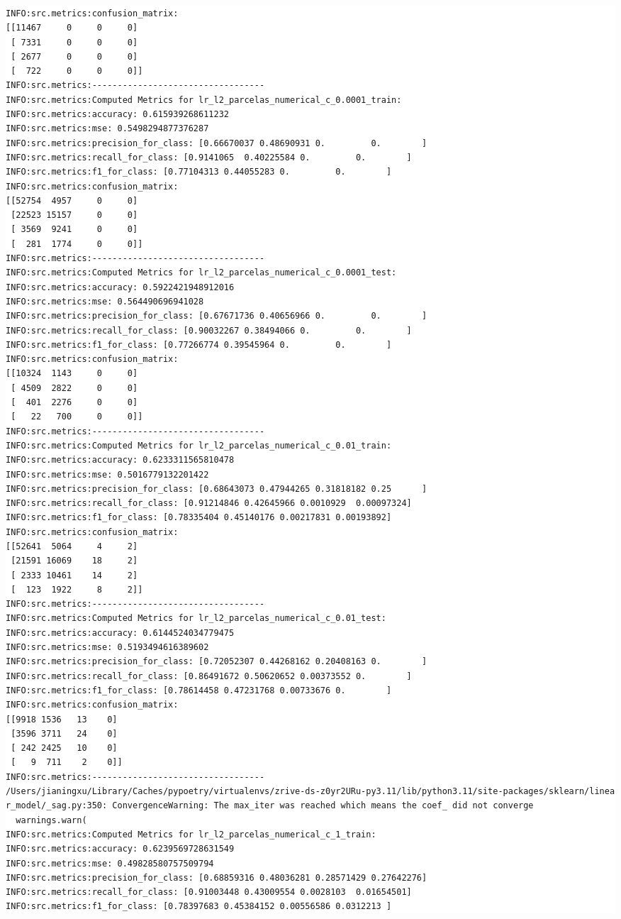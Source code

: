     INFO:src.metrics:confusion_matrix:
    [[11467     0     0     0]
     [ 7331     0     0     0]
     [ 2677     0     0     0]
     [  722     0     0     0]]
    INFO:src.metrics:----------------------------------
    INFO:src.metrics:Computed Metrics for lr_l2_parcelas_numerical_c_0.0001_train:
    INFO:src.metrics:accuracy: 0.615939268611232
    INFO:src.metrics:mse: 0.5498294877376287
    INFO:src.metrics:precision_for_class: [0.66670037 0.48690931 0.         0.        ]
    INFO:src.metrics:recall_for_class: [0.9141065  0.40225584 0.         0.        ]
    INFO:src.metrics:f1_for_class: [0.77104313 0.44055283 0.         0.        ]
    INFO:src.metrics:confusion_matrix:
    [[52754  4957     0     0]
     [22523 15157     0     0]
     [ 3569  9241     0     0]
     [  281  1774     0     0]]
    INFO:src.metrics:----------------------------------
    INFO:src.metrics:Computed Metrics for lr_l2_parcelas_numerical_c_0.0001_test:
    INFO:src.metrics:accuracy: 0.5922421948912016
    INFO:src.metrics:mse: 0.564490696941028
    INFO:src.metrics:precision_for_class: [0.67671736 0.40656966 0.         0.        ]
    INFO:src.metrics:recall_for_class: [0.90032267 0.38494066 0.         0.        ]
    INFO:src.metrics:f1_for_class: [0.77266774 0.39545964 0.         0.        ]
    INFO:src.metrics:confusion_matrix:
    [[10324  1143     0     0]
     [ 4509  2822     0     0]
     [  401  2276     0     0]
     [   22   700     0     0]]
    INFO:src.metrics:----------------------------------
    INFO:src.metrics:Computed Metrics for lr_l2_parcelas_numerical_c_0.01_train:
    INFO:src.metrics:accuracy: 0.6233311565810478
    INFO:src.metrics:mse: 0.5016779132201422
    INFO:src.metrics:precision_for_class: [0.68643073 0.47944265 0.31818182 0.25      ]
    INFO:src.metrics:recall_for_class: [0.91214846 0.42645966 0.0010929  0.00097324]
    INFO:src.metrics:f1_for_class: [0.78335404 0.45140176 0.00217831 0.00193892]
    INFO:src.metrics:confusion_matrix:
    [[52641  5064     4     2]
     [21591 16069    18     2]
     [ 2333 10461    14     2]
     [  123  1922     8     2]]
    INFO:src.metrics:----------------------------------
    INFO:src.metrics:Computed Metrics for lr_l2_parcelas_numerical_c_0.01_test:
    INFO:src.metrics:accuracy: 0.6144524034779475
    INFO:src.metrics:mse: 0.5193494616389602
    INFO:src.metrics:precision_for_class: [0.72052307 0.44268162 0.20408163 0.        ]
    INFO:src.metrics:recall_for_class: [0.86491672 0.50620652 0.00373552 0.        ]
    INFO:src.metrics:f1_for_class: [0.78614458 0.47231768 0.00733676 0.        ]
    INFO:src.metrics:confusion_matrix:
    [[9918 1536   13    0]
     [3596 3711   24    0]
     [ 242 2425   10    0]
     [   9  711    2    0]]
    INFO:src.metrics:----------------------------------
    /Users/jianingxu/Library/Caches/pypoetry/virtualenvs/zrive-ds-z0yr2URu-py3.11/lib/python3.11/site-packages/sklearn/linear_model/_sag.py:350: ConvergenceWarning: The max_iter was reached which means the coef_ did not converge
      warnings.warn(
    INFO:src.metrics:Computed Metrics for lr_l2_parcelas_numerical_c_1_train:
    INFO:src.metrics:accuracy: 0.6239569728631549
    INFO:src.metrics:mse: 0.49828580757509794
    INFO:src.metrics:precision_for_class: [0.68859316 0.48036281 0.28571429 0.27642276]
    INFO:src.metrics:recall_for_class: [0.91003448 0.43009554 0.0028103  0.01654501]
    INFO:src.metrics:f1_for_class: [0.78397683 0.45384152 0.00556586 0.0312213 ]